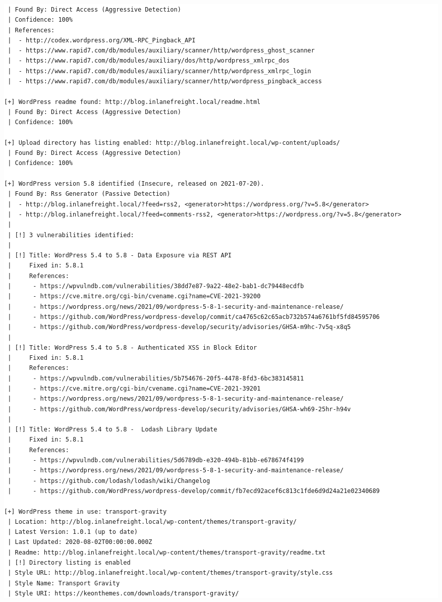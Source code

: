 ```shell
 | Found By: Direct Access (Aggressive Detection)
 | Confidence: 100%
 | References:
 |  - http://codex.wordpress.org/XML-RPC_Pingback_API
 |  - https://www.rapid7.com/db/modules/auxiliary/scanner/http/wordpress_ghost_scanner
 |  - https://www.rapid7.com/db/modules/auxiliary/dos/http/wordpress_xmlrpc_dos
 |  - https://www.rapid7.com/db/modules/auxiliary/scanner/http/wordpress_xmlrpc_login
 |  - https://www.rapid7.com/db/modules/auxiliary/scanner/http/wordpress_pingback_access

[+] WordPress readme found: http://blog.inlanefreight.local/readme.html
 | Found By: Direct Access (Aggressive Detection)
 | Confidence: 100%

[+] Upload directory has listing enabled: http://blog.inlanefreight.local/wp-content/uploads/
 | Found By: Direct Access (Aggressive Detection)
 | Confidence: 100%

[+] WordPress version 5.8 identified (Insecure, released on 2021-07-20).
 | Found By: Rss Generator (Passive Detection)
 |  - http://blog.inlanefreight.local/?feed=rss2, <generator>https://wordpress.org/?v=5.8</generator>
 |  - http://blog.inlanefreight.local/?feed=comments-rss2, <generator>https://wordpress.org/?v=5.8</generator>
 |
 | [!] 3 vulnerabilities identified:
 |
 | [!] Title: WordPress 5.4 to 5.8 - Data Exposure via REST API
 |     Fixed in: 5.8.1
 |     References:
 |      - https://wpvulndb.com/vulnerabilities/38dd7e87-9a22-48e2-bab1-dc79448ecdfb
 |      - https://cve.mitre.org/cgi-bin/cvename.cgi?name=CVE-2021-39200
 |      - https://wordpress.org/news/2021/09/wordpress-5-8-1-security-and-maintenance-release/
 |      - https://github.com/WordPress/wordpress-develop/commit/ca4765c62c65acb732b574a6761bf5fd84595706
 |      - https://github.com/WordPress/wordpress-develop/security/advisories/GHSA-m9hc-7v5q-x8q5
 |
 | [!] Title: WordPress 5.4 to 5.8 - Authenticated XSS in Block Editor
 |     Fixed in: 5.8.1
 |     References:
 |      - https://wpvulndb.com/vulnerabilities/5b754676-20f5-4478-8fd3-6bc383145811
 |      - https://cve.mitre.org/cgi-bin/cvename.cgi?name=CVE-2021-39201
 |      - https://wordpress.org/news/2021/09/wordpress-5-8-1-security-and-maintenance-release/
 |      - https://github.com/WordPress/wordpress-develop/security/advisories/GHSA-wh69-25hr-h94v
 |
 | [!] Title: WordPress 5.4 to 5.8 -  Lodash Library Update
 |     Fixed in: 5.8.1
 |     References:
 |      - https://wpvulndb.com/vulnerabilities/5d6789db-e320-494b-81bb-e678674f4199
 |      - https://wordpress.org/news/2021/09/wordpress-5-8-1-security-and-maintenance-release/
 |      - https://github.com/lodash/lodash/wiki/Changelog
 |      - https://github.com/WordPress/wordpress-develop/commit/fb7ecd92acef6c813c1fde6d9d24a21e02340689

[+] WordPress theme in use: transport-gravity
 | Location: http://blog.inlanefreight.local/wp-content/themes/transport-gravity/
 | Latest Version: 1.0.1 (up to date)
 | Last Updated: 2020-08-02T00:00:00.000Z
 | Readme: http://blog.inlanefreight.local/wp-content/themes/transport-gravity/readme.txt
 | [!] Directory listing is enabled
 | Style URL: http://blog.inlanefreight.local/wp-content/themes/transport-gravity/style.css
 | Style Name: Transport Gravity
 | Style URI: https://keonthemes.com/downloads/transport-gravity/
```